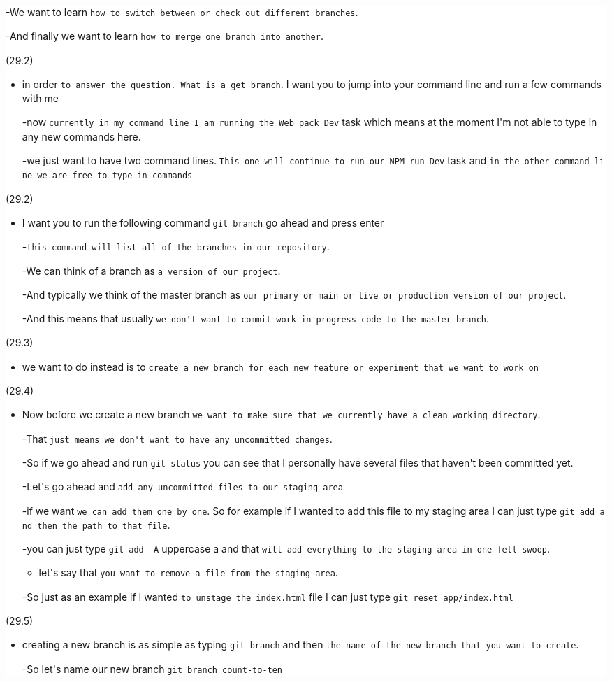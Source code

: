    -We want to learn `how to switch between or check out different branches`. 
   
   -And finally we want to learn `how to merge one branch into another`. 
   
     
(29.2)
* in order `to answer the question. What is a get branch`. I want you to jump into your command line and run a few commands with me 
   
   -now `currently in my command line I am running the Web pack Dev` task which means at the moment I'm not able to type in any new commands here. 

   -we just want to have two command lines. `This one will continue to run our NPM run Dev` task and `in the other command line we are free to type in commands`

(29.2)
* I want you to run the following command `git branch` go ahead and press enter 
   
   -`this command will list all of the branches in our repository`.

   -We can think of a branch as `a version of our project`. 
   
   -And typically we think of the master branch as `our primary or main or live or production version of our project`. 
   
   -And this means that usually `we don't want to commit work in progress code to the master branch`. 

(29.3)
* we want to do instead is to `create a new branch for each new feature or experiment that we want to work on`

(29.4)
* Now before we create a new branch `we want to make sure that we currently have a clean working directory`. 
   
   -That `just means we don't want to have any uncommitted changes`. 
   
   -So if we go ahead and run `git status` you can see that I personally have several files that haven't been committed yet.

   -Let's go ahead and `add any uncommitted files to our staging area` 
   
   -if we want `we can add them one by one`. So for example if I wanted to add this file to my staging area I can just type `git add and then the path to that file`. 

   -you can just type `git add -A` uppercase a and that `will add everything to the staging area in one fell swoop`.

   * let's say that `you want to remove a file from the staging area`. 
   
   -So just as an example if I wanted `to unstage the index.html` file I can just type `git reset app/index.html` 


(29.5)
* creating a new branch is as simple as typing `git branch` and then `the name of the new branch that you want to create`.

   -So let's name our new branch 
   `git branch count-to-ten`
